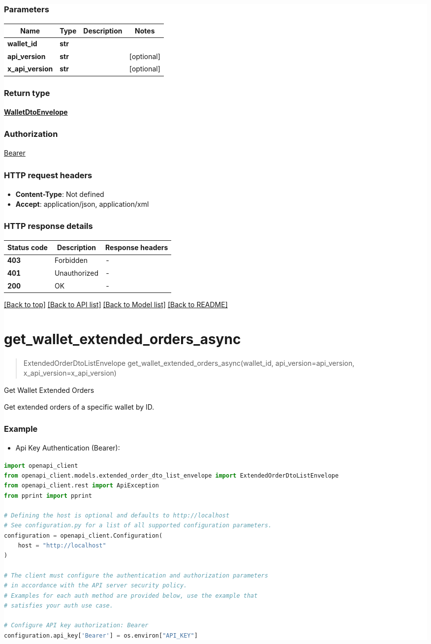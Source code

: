 

### Parameters


Name | Type | Description  | Notes
------------- | ------------- | ------------- | -------------
 **wallet_id** | **str**|  | 
 **api_version** | **str**|  | [optional] 
 **x_api_version** | **str**|  | [optional] 

### Return type

[**WalletDtoEnvelope**](WalletDtoEnvelope.md)

### Authorization

[Bearer](../README.md#Bearer)

### HTTP request headers

 - **Content-Type**: Not defined
 - **Accept**: application/json, application/xml

### HTTP response details

| Status code | Description | Response headers |
|-------------|-------------|------------------|
**403** | Forbidden |  -  |
**401** | Unauthorized |  -  |
**200** | OK |  -  |

[[Back to top]](#) [[Back to API list]](../README.md#documentation-for-api-endpoints) [[Back to Model list]](../README.md#documentation-for-models) [[Back to README]](../README.md)

# **get_wallet_extended_orders_async**
> ExtendedOrderDtoListEnvelope get_wallet_extended_orders_async(wallet_id, api_version=api_version, x_api_version=x_api_version)

Get Wallet Extended Orders

Get extended orders of a specific wallet by ID.

### Example

* Api Key Authentication (Bearer):

```python
import openapi_client
from openapi_client.models.extended_order_dto_list_envelope import ExtendedOrderDtoListEnvelope
from openapi_client.rest import ApiException
from pprint import pprint

# Defining the host is optional and defaults to http://localhost
# See configuration.py for a list of all supported configuration parameters.
configuration = openapi_client.Configuration(
    host = "http://localhost"
)

# The client must configure the authentication and authorization parameters
# in accordance with the API server security policy.
# Examples for each auth method are provided below, use the example that
# satisfies your auth use case.

# Configure API key authorization: Bearer
configuration.api_key['Bearer'] = os.environ["API_KEY"]

```